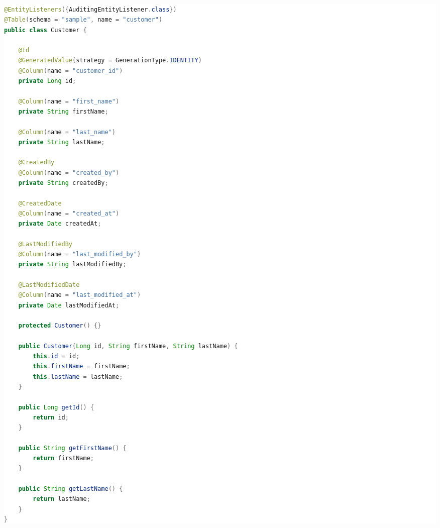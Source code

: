 ```java
@EntityListeners({AuditingEntityListener.class})
@Table(schema = "sample", name = "customer")
public class Customer {

    @Id
    @GeneratedValue(strategy = GenerationType.IDENTITY)
    @Column(name = "customer_id")
    private Long id;

    @Column(name = "first_name")
    private String firstName;

    @Column(name = "last_name")
    private String lastName;

    @CreatedBy
    @Column(name = "created_by")
    private String createdBy;

    @CreatedDate
    @Column(name = "created_at")
    private Date createdAt;

    @LastModifiedBy
    @Column(name = "last_modified_by")
    private String lastModifiedBy;

    @LastModifiedDate
    @Column(name = "last_modified_at")
    private Date lastModifiedAt;

    protected Customer() {}

    public Customer(Long id, String firstName, String lastName) {
        this.id = id;
        this.firstName = firstName;
        this.lastName = lastName;
    }

    public Long getId() {
        return id;
    }

    public String getFirstName() {
        return firstName;
    }

    public String getLastName() {
        return lastName;
    }
}
```
